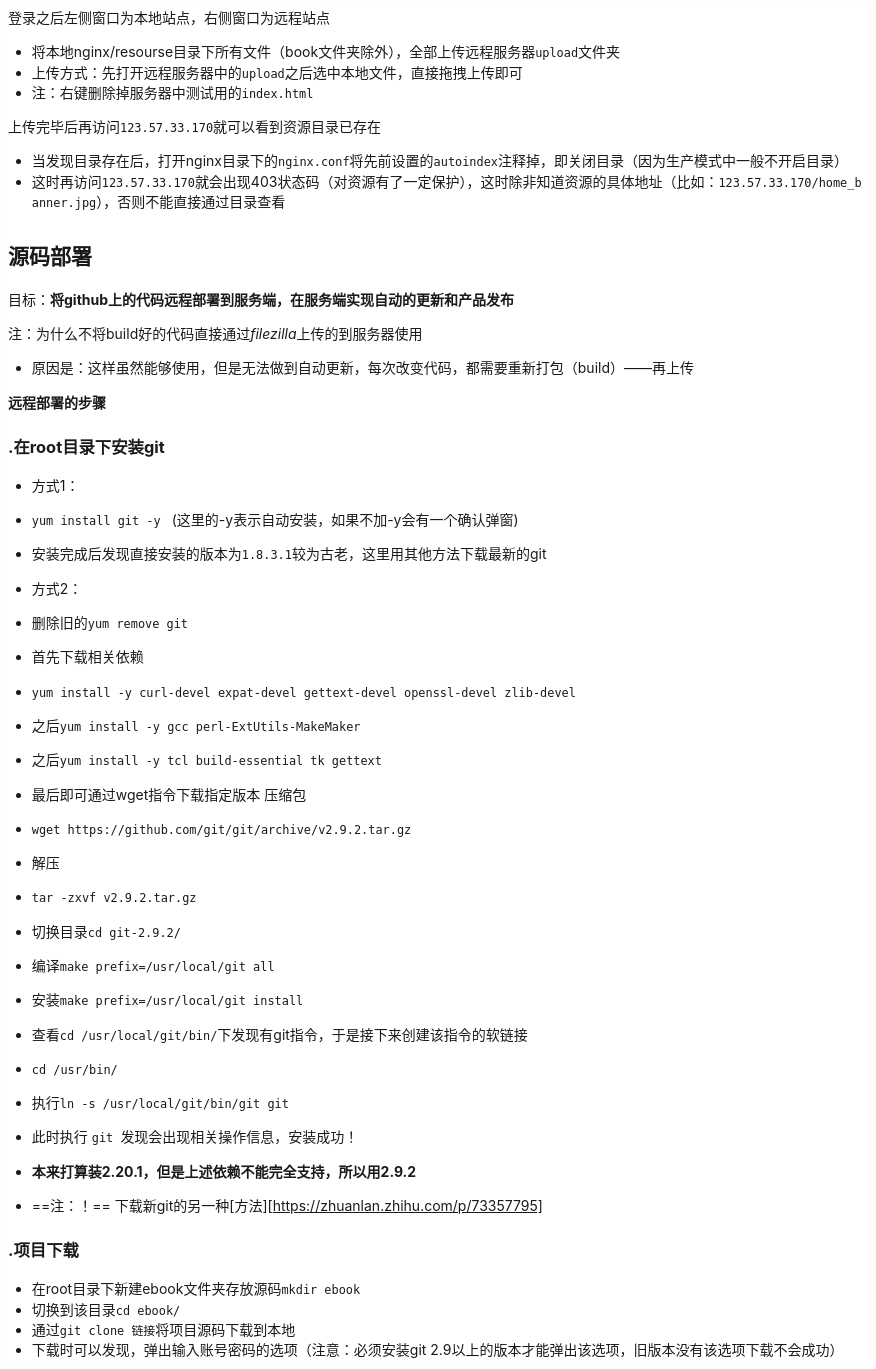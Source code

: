 登录之后左侧窗口为本地站点，右侧窗口为远程站点

- 将本地nginx/resourse目录下所有文件（book文件夹除外），全部上传远程服务器`upload`文件夹
- 上传方式：先打开远程服务器中的`upload`之后选中本地文件，直接拖拽上传即可
- 注：右键删除掉服务器中测试用的`index.html`

上传完毕后再访问`123.57.33.170`就可以看到资源目录已存在

- 当发现目录存在后，打开nginx目录下的`nginx.conf`将先前设置的`autoindex`注释掉，即关闭目录（因为生产模式中一般不开启目录）
- 这时再访问`123.57.33.170`就会出现403状态码（对资源有了一定保护），这时除非知道资源的具体地址（比如：`123.57.33.170/home_banner.jpg`），否则不能直接通过目录查看

## 源码部署

目标：**将github上的代码远程部署到服务端，在服务端实现自动的更新和产品发布**

注：为什么不将build好的代码直接通过*filezilla*上传的到服务器使用

- 原因是：这样虽然能够使用，但是无法做到自动更新，每次改变代码，都需要重新打包（build）——再上传

**远程部署的步骤**

### .在root目录下安装git

- 方式1：

-  `yum install git -y ` (这里的-y表示自动安装，如果不加-y会有一个确认弹窗)
- 安装完成后发现直接安装的版本为`1.8.3.1`较为古老，这里用其他方法下载最新的git
- 方式2：
- 删除旧的`yum remove git`
- 首先下载相关依赖
- `yum install -y curl-devel expat-devel gettext-devel openssl-devel zlib-devel`
- 之后`yum install -y gcc perl-ExtUtils-MakeMaker`
- 之后`yum install -y tcl build-essential tk gettext`
- 最后即可通过wget指令下载指定版本 压缩包
- `wget https://github.com/git/git/archive/v2.9.2.tar.gz`
- 解压
- `tar -zxvf v2.9.2.tar.gz `
- 切换目录`cd git-2.9.2/`
- 编译`make prefix=/usr/local/git all`
- 安装`make prefix=/usr/local/git install`
- 查看`cd /usr/local/git/bin/`下发现有git指令，于是接下来创建该指令的软链接
- `cd /usr/bin/ `
- 执行`ln -s /usr/local/git/bin/git git`
- 此时执行 `git `发现会出现相关操作信息，安装成功！
- **本来打算装2.20.1，但是上述依赖不能完全支持，所以用2.9.2**
- ==注：！== 下载新git的另一种[方法][https://zhuanlan.zhihu.com/p/73357795]

### .项目下载

- 在root目录下新建ebook文件夹存放源码`mkdir ebook`
- 切换到该目录`cd ebook/`
- 通过`git clone 链接`将项目源码下载到本地
- 下载时可以发现，弹出输入账号密码的选项（注意：必须安装git 2.9以上的版本才能弹出该选项，旧版本没有该选项下载不会成功）
